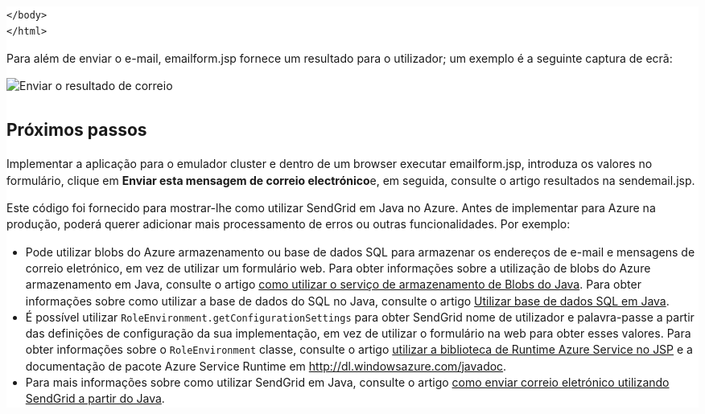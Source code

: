     </body>
    </html>

Para além de enviar o e-mail, emailform.jsp fornece um resultado para o utilizador; um exemplo é a seguinte captura de ecrã:

![Enviar o resultado de correio][emailresult]

## <a name="next-steps"></a>Próximos passos

Implementar a aplicação para o emulador cluster e dentro de um browser executar emailform.jsp, introduza os valores no formulário, clique em **Enviar esta mensagem de correio electrónico**e, em seguida, consulte o artigo resultados na sendemail.jsp.

Este código foi fornecido para mostrar-lhe como utilizar SendGrid em Java no Azure. Antes de implementar para Azure na produção, poderá querer adicionar mais processamento de erros ou outras funcionalidades. Por exemplo: 

* Pode utilizar blobs do Azure armazenamento ou base de dados SQL para armazenar os endereços de e-mail e mensagens de correio eletrónico, em vez de utilizar um formulário web. Para obter informações sobre a utilização de blobs do Azure armazenamento em Java, consulte o artigo [como utilizar o serviço de armazenamento de Blobs do Java](https://azure.microsoft.com/develop/java/how-to-guides/blob-storage/). Para obter informações sobre como utilizar a base de dados do SQL no Java, consulte o artigo [Utilizar base de dados SQL em Java](https://azure.microsoft.com/develop/java/how-to-guides/using-sql-azure-in-java/).
* É possível utilizar `RoleEnvironment.getConfigurationSettings` para obter SendGrid nome de utilizador e palavra-passe a partir das definições de configuração da sua implementação, em vez de utilizar o formulário na web para obter esses valores. Para obter informações sobre o `RoleEnvironment` classe, consulte o artigo [utilizar a biblioteca de Runtime Azure Service no JSP](http://msdn.microsoft.com/library/windowsazure/hh690948) e a documentação de pacote Azure Service Runtime em <http://dl.windowsazure.com/javadoc>.
* Para mais informações sobre como utilizar SendGrid em Java, consulte o artigo [como enviar correio eletrónico utilizando SendGrid a partir do Java](store-sendgrid-java-how-to-send-email.md).

[emailform]: ./media/store-sendgrid-java-how-to-send-email-example/SendGridJavaEmailform.jpg
[emailsent]: ./media/store-sendgrid-java-how-to-send-email-example/SendGridJavaEmailSent.jpg
[emailresult]: ./media/store-sendgrid-java-how-to-send-email-example/SendGridJavaResult.jpg
